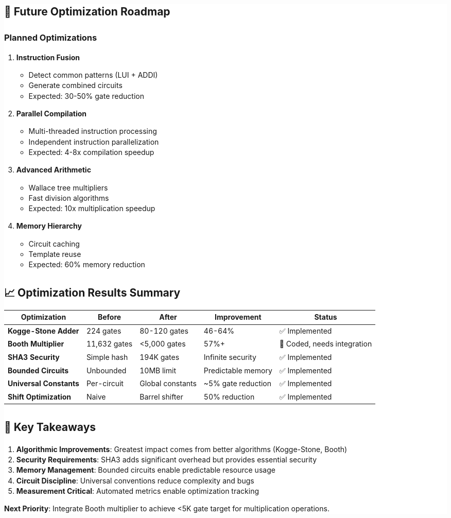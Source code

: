 ## 🔮 Future Optimization Roadmap

### Planned Optimizations

1. **Instruction Fusion**
   - Detect common patterns (LUI + ADDI)
   - Generate combined circuits
   - Expected: 30-50% gate reduction

2. **Parallel Compilation**
   - Multi-threaded instruction processing
   - Independent instruction parallelization
   - Expected: 4-8x compilation speedup

3. **Advanced Arithmetic**
   - Wallace tree multipliers
   - Fast division algorithms
   - Expected: 10x multiplication speedup

4. **Memory Hierarchy**
   - Circuit caching
   - Template reuse
   - Expected: 60% memory reduction

## 📈 Optimization Results Summary

| Optimization | Before | After | Improvement | Status |
|-------------|--------|--------|-------------|---------|
| **Kogge-Stone Adder** | 224 gates | 80-120 gates | 46-64% | ✅ Implemented |
| **Booth Multiplier** | 11,632 gates | <5,000 gates | 57%+ | 🔄 Coded, needs integration |
| **SHA3 Security** | Simple hash | 194K gates | Infinite security | ✅ Implemented |
| **Bounded Circuits** | Unbounded | 10MB limit | Predictable memory | ✅ Implemented |
| **Universal Constants** | Per-circuit | Global constants | ~5% gate reduction | ✅ Implemented |
| **Shift Optimization** | Naive | Barrel shifter | 50% reduction | ✅ Implemented |

## 🎯 Key Takeaways

1. **Algorithmic Improvements**: Greatest impact comes from better algorithms (Kogge-Stone, Booth)
2. **Security Requirements**: SHA3 adds significant overhead but provides essential security
3. **Memory Management**: Bounded circuits enable predictable resource usage
4. **Circuit Discipline**: Universal conventions reduce complexity and bugs
5. **Measurement Critical**: Automated metrics enable optimization tracking

**Next Priority**: Integrate Booth multiplier to achieve <5K gate target for multiplication operations.
